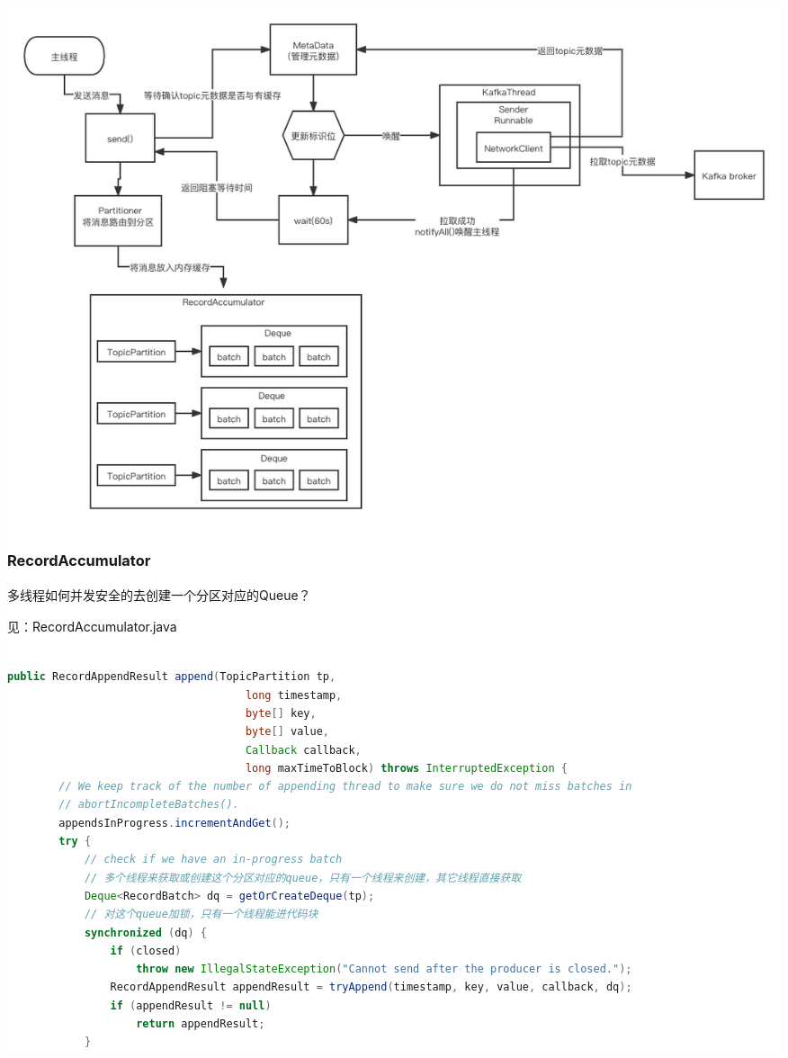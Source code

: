![Producer发送消息将消息放入内存缓冲](Producer-网络通信.assets/Producer发送消息将消息放入内存缓冲.png)

### RecordAccumulator

多线程如何并发安全的去创建一个分区对应的Queue？

见：RecordAccumulator.java

```java

public RecordAppendResult append(TopicPartition tp,
                                     long timestamp,
                                     byte[] key,
                                     byte[] value,
                                     Callback callback,
                                     long maxTimeToBlock) throws InterruptedException {
        // We keep track of the number of appending thread to make sure we do not miss batches in
        // abortIncompleteBatches().
        appendsInProgress.incrementAndGet();
        try {
            // check if we have an in-progress batch
            // 多个线程来获取或创建这个分区对应的queue，只有一个线程来创建，其它线程直接获取
            Deque<RecordBatch> dq = getOrCreateDeque(tp);
            // 对这个queue加锁，只有一个线程能进代码块
            synchronized (dq) {
                if (closed)
                    throw new IllegalStateException("Cannot send after the producer is closed.");
                RecordAppendResult appendResult = tryAppend(timestamp, key, value, callback, dq);
                if (appendResult != null)
                    return appendResult;
            }
```

